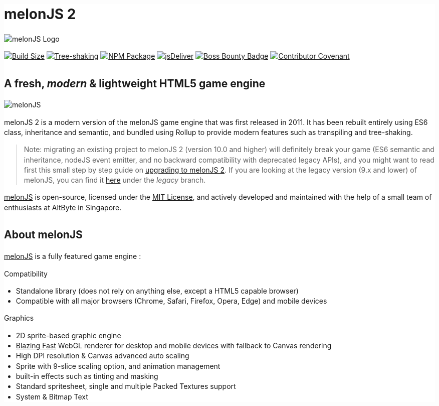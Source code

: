 melonJS 2
=========
![melonJS Logo](https://github.com/melonjs/melonJS/raw/master/media/Banner/Banner%20-%20Billboard%20-%20Original%20Logo%20-%20horizontal.png)

[![Build Size](https://badgen.net/bundlephobia/minzip/melonjs)](https://bundlephobia.com/result?p=melonjs)
[![Tree-shaking](https://badgen.net/bundlephobia/tree-shaking/react-colorful)](https://bundlephobia.com/result?p=melonjs)
[![NPM Package](https://img.shields.io/npm/v/melonjs)](https://www.npmjs.com/package/melonjs)
[![jsDeliver](https://data.jsdelivr.com/v1/package/npm/melonjs/badge?style=rounded)](https://www.jsdelivr.com/package/npm/melonjs)
[![Boss Bounty Badge](https://img.shields.io/endpoint.svg?url=https://api.boss.dev/badge/enabled/melonjs/melonJS)](https://www.boss.dev/issues/repo/melonjs/melonJS)
[![Contributor Covenant](https://img.shields.io/badge/Contributor%20Covenant-2.1-4baaaa.svg)](CODE_OF_CONDUCT.md)


A fresh, _modern_ & lightweight HTML5 game engine
-------------------------------------------------------------------------------
![melonJS](https://melonjs.org/img/alex4-github.png)

melonJS 2 is a modern version of the melonJS game engine that was first released in 2011. It has been rebuilt entirely using ES6 class, inheritance and semantic, and bundled using Rollup to provide modern features such as transpiling and tree-shaking.

>Note: migrating an existing project to melonJS 2 (version 10.0 and higher) will definitely break your game (ES6 semantic and inheritance, nodeJS event emitter, and no backward compatibility with deprecated legacy APIs), and you might want to read first this small step by step guide on [upgrading to melonJS 2](https://github.com/melonjs/melonJS/wiki/Upgrading-to-melonJS-2). If you are looking at the legacy version (9.x and lower) of melonJS, you can find it [here](https://github.com/melonjs/melonJS/tree/legacy) under the _legacy_ branch.

[melonJS](https://melonjs.org/) is open-source, licensed under the [MIT License](LICENSE.md), and actively developed and maintained with the help of a small team of enthusiasts at AltByte in Singapore.

About melonJS
-------------------------------------------------------------------------------

[melonJS](https://melonjs.org/) is a fully featured game engine :

Compatibility
- Standalone library (does not rely on anything else, except a HTML5 capable browser)
- Compatible with all major browsers (Chrome, Safari, Firefox, Opera, Edge) and mobile devices

Graphics
- 2D sprite-based graphic engine
- [Blazing Fast](https://melonjs.discourse.group/t/melonjs-benchmark/48/4) WebGL renderer for desktop and mobile devices with fallback to Canvas rendering
- High DPI resolution & Canvas advanced auto scaling
- Sprite with 9-slice scaling option, and animation management
- built-in effects such as tinting and masking
- Standard spritesheet, single and multiple Packed Textures support
- System & Bitmap Text
